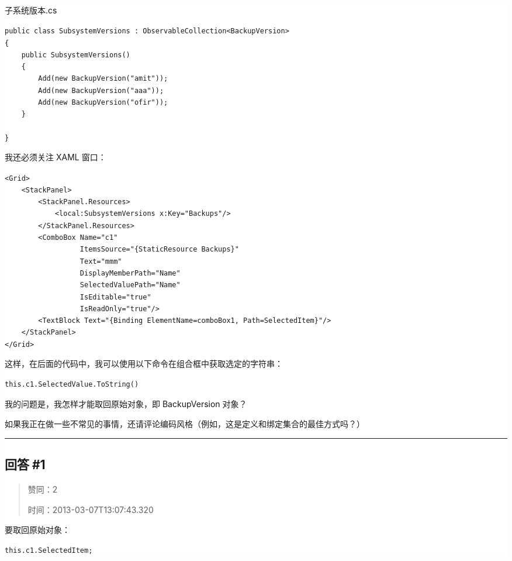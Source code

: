 子系统版本.cs

```
public class SubsystemVersions : ObservableCollection<BackupVersion>
{
    public SubsystemVersions()
    {
        Add(new BackupVersion("amit"));
        Add(new BackupVersion("aaa"));
        Add(new BackupVersion("ofir"));
    }

} 
```

我还必须关注 XAML 窗口：

```
<Grid>
    <StackPanel>
        <StackPanel.Resources>
            <local:SubsystemVersions x:Key="Backups"/>
        </StackPanel.Resources>
        <ComboBox Name="c1"
                  ItemsSource="{StaticResource Backups}"
                  Text="mmm"
                  DisplayMemberPath="Name"
                  SelectedValuePath="Name"
                  IsEditable="true"
                  IsReadOnly="true"/>
        <TextBlock Text="{Binding ElementName=comboBox1, Path=SelectedItem}"/>
    </StackPanel>
</Grid> 
```

这样，在后面的代码中，我可以使用以下命令在组合框中获取选定的字符串：

```
this.c1.SelectedValue.ToString() 
```

我的问题是，我怎样才能取回原始对象，即 BackupVersion 对象？

如果我正在做一些不常见的事情，还请评论编码风格（例如，这是定义和绑定集合的最佳方式吗？）

* * *

## 回答 #1

> 赞同：2
> 
> 时间：2013-03-07T13:07:43.320

要取回原始对象：

```
this.c1.SelectedItem; 
```
